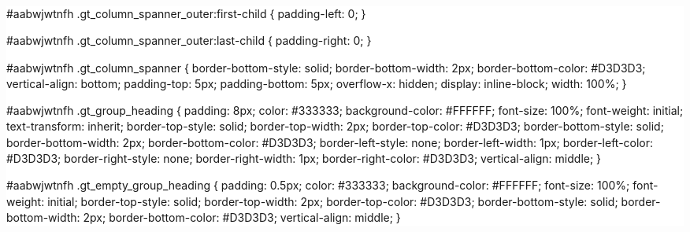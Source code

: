 #aabwjwtnfh .gt_column_spanner_outer:first-child {
  padding-left: 0;
}

#aabwjwtnfh .gt_column_spanner_outer:last-child {
  padding-right: 0;
}

#aabwjwtnfh .gt_column_spanner {
  border-bottom-style: solid;
  border-bottom-width: 2px;
  border-bottom-color: #D3D3D3;
  vertical-align: bottom;
  padding-top: 5px;
  padding-bottom: 5px;
  overflow-x: hidden;
  display: inline-block;
  width: 100%;
}

#aabwjwtnfh .gt_group_heading {
  padding: 8px;
  color: #333333;
  background-color: #FFFFFF;
  font-size: 100%;
  font-weight: initial;
  text-transform: inherit;
  border-top-style: solid;
  border-top-width: 2px;
  border-top-color: #D3D3D3;
  border-bottom-style: solid;
  border-bottom-width: 2px;
  border-bottom-color: #D3D3D3;
  border-left-style: none;
  border-left-width: 1px;
  border-left-color: #D3D3D3;
  border-right-style: none;
  border-right-width: 1px;
  border-right-color: #D3D3D3;
  vertical-align: middle;
}

#aabwjwtnfh .gt_empty_group_heading {
  padding: 0.5px;
  color: #333333;
  background-color: #FFFFFF;
  font-size: 100%;
  font-weight: initial;
  border-top-style: solid;
  border-top-width: 2px;
  border-top-color: #D3D3D3;
  border-bottom-style: solid;
  border-bottom-width: 2px;
  border-bottom-color: #D3D3D3;
  vertical-align: middle;
}
